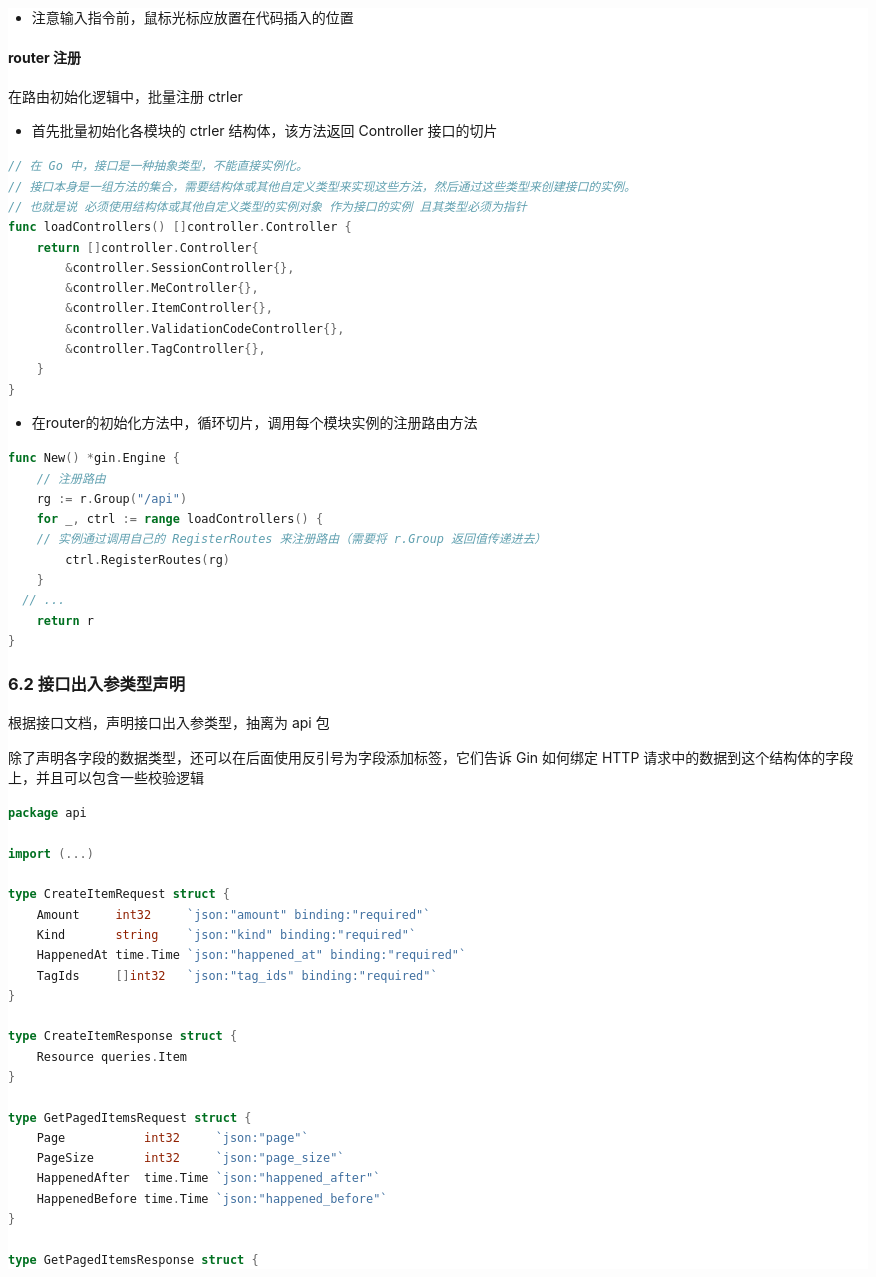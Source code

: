 - 注意输入指令前，鼠标光标应放置在代码插入的位置

#### router 注册

在路由初始化逻辑中，批量注册 ctrler 

- 首先批量初始化各模块的 ctrler 结构体，该方法返回 Controller 接口的切片

```go
// 在 Go 中，接口是一种抽象类型，不能直接实例化。
// 接口本身是一组方法的集合，需要结构体或其他自定义类型来实现这些方法，然后通过这些类型来创建接口的实例。
// 也就是说 必须使用结构体或其他自定义类型的实例对象 作为接口的实例 且其类型必须为指针
func loadControllers() []controller.Controller {
	return []controller.Controller{
		&controller.SessionController{},
		&controller.MeController{},
		&controller.ItemController{},
		&controller.ValidationCodeController{},
		&controller.TagController{},
	}
}
```

- 在router的初始化方法中，循环切片，调用每个模块实例的注册路由方法

```go
func New() *gin.Engine {
	// 注册路由
	rg := r.Group("/api")
	for _, ctrl := range loadControllers() {
    // 实例通过调用自己的 RegisterRoutes 来注册路由（需要将 r.Group 返回值传递进去）
		ctrl.RegisterRoutes(rg)
	}
  // ...
	return r
}
```

### 6.2 接口出入参类型声明

根据接口文档，声明接口出入参类型，抽离为 api 包

除了声明各字段的数据类型，还可以在后面使用反引号为字段添加标签，它们告诉 Gin 如何绑定 HTTP 请求中的数据到这个结构体的字段上，并且可以包含一些校验逻辑

```go
package api

import (...)

type CreateItemRequest struct {
	Amount     int32     `json:"amount" binding:"required"`
	Kind       string    `json:"kind" binding:"required"`
	HappenedAt time.Time `json:"happened_at" binding:"required"`
	TagIds     []int32   `json:"tag_ids" binding:"required"`
}

type CreateItemResponse struct {
	Resource queries.Item
}

type GetPagedItemsRequest struct {
	Page           int32     `json:"page"`
	PageSize       int32     `json:"page_size"`
	HappenedAfter  time.Time `json:"happened_after"`
	HappenedBefore time.Time `json:"happened_before"`
}

type GetPagedItemsResponse struct {
```